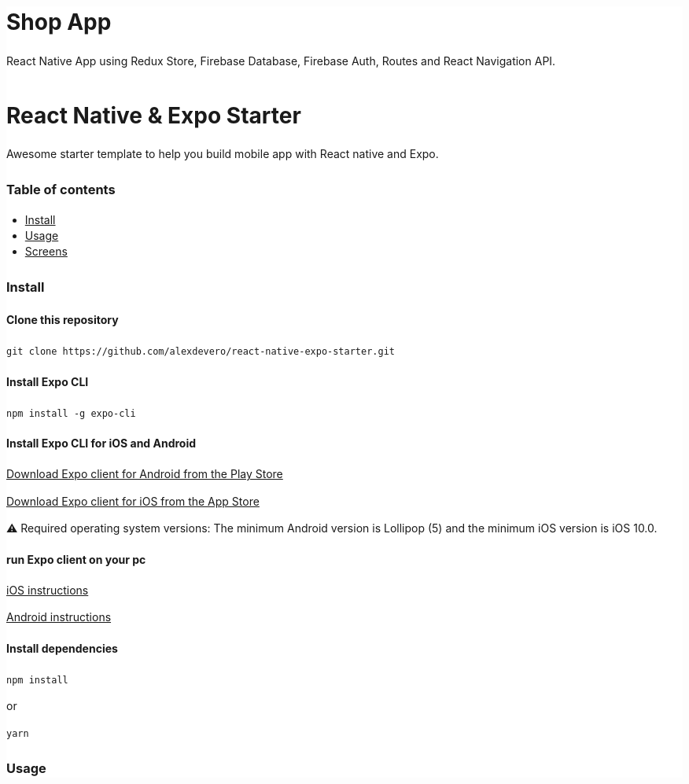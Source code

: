 # Shop App
React Native App using Redux Store, Firebase Database, Firebase Auth, Routes and React Navigation API.


# React Native & Expo Starter

Awesome starter template to help you build mobile app with React native and Expo.

### Table of contents

* [Install](#install)
* [Usage](#usage)
* [Screens](#screens)

### Install

#### Clone this repository

```
git clone https://github.com/alexdevero/react-native-expo-starter.git
```
#### Install Expo CLI

```
npm install -g expo-cli
```
#### Install Expo CLI for iOS and Android

[Download Expo client for Android from the Play Store](https://play.google.com/store/apps/details?id=host.exp.exponent)

[Download Expo client for iOS from the App Store](https://itunes.com/apps/exponent)

⚠️ Required operating system versions: The minimum Android version is Lollipop (5)  and the minimum iOS version is iOS 10.0.

#### run Expo client on your pc

[iOS instructions](https://docs.expo.io/versions/latest/workflow/ios-simulator/)

[Android instructions](https://docs.expo.io/versions/latest/workflow/android-studio-emulator/)

#### Install dependencies


```
npm install
```
or
```
yarn
```

### Usage
